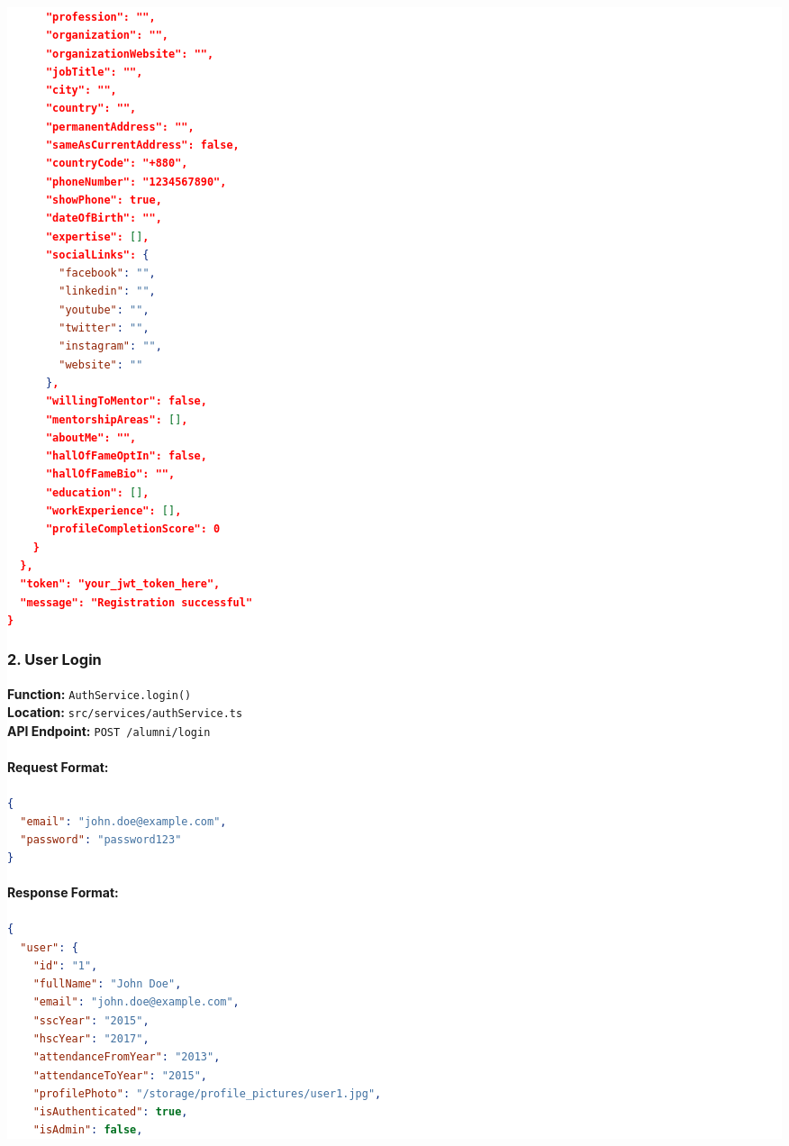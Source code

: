```json
      "profession": "",
      "organization": "",
      "organizationWebsite": "",
      "jobTitle": "",
      "city": "",
      "country": "",
      "permanentAddress": "",
      "sameAsCurrentAddress": false,
      "countryCode": "+880",
      "phoneNumber": "1234567890",
      "showPhone": true,
      "dateOfBirth": "",
      "expertise": [],
      "socialLinks": {
        "facebook": "",
        "linkedin": "",
        "youtube": "",
        "twitter": "",
        "instagram": "",
        "website": ""
      },
      "willingToMentor": false,
      "mentorshipAreas": [],
      "aboutMe": "",
      "hallOfFameOptIn": false,
      "hallOfFameBio": "",
      "education": [],
      "workExperience": [],
      "profileCompletionScore": 0
    }
  },
  "token": "your_jwt_token_here",
  "message": "Registration successful"
}
```

### 2. User Login

**Function:** `AuthService.login()`  
**Location:** `src/services/authService.ts`  
**API Endpoint:** `POST /alumni/login`

#### Request Format:
```json
{
  "email": "john.doe@example.com",
  "password": "password123"
}
```

#### Response Format:
```json
{
  "user": {
    "id": "1",
    "fullName": "John Doe",
    "email": "john.doe@example.com",
    "sscYear": "2015",
    "hscYear": "2017",
    "attendanceFromYear": "2013",
    "attendanceToYear": "2015",
    "profilePhoto": "/storage/profile_pictures/user1.jpg",
    "isAuthenticated": true,
    "isAdmin": false,
```